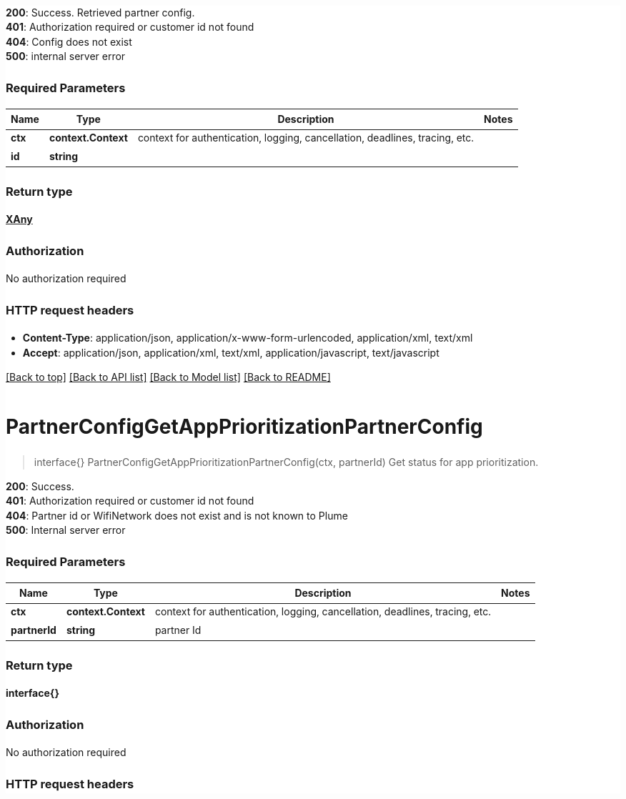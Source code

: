 <div><strong>200</strong>: Success. Retrieved partner config.</div> <div><strong>401</strong>: Authorization required or customer id not found</div> <div><strong>404</strong>: Config does not exist </div> <div><strong>500</strong>: internal server error</div>

### Required Parameters

Name | Type | Description  | Notes
------------- | ------------- | ------------- | -------------
 **ctx** | **context.Context** | context for authentication, logging, cancellation, deadlines, tracing, etc.
  **id** | **string**|  | 

### Return type

[**XAny**](x-any.md)

### Authorization

No authorization required

### HTTP request headers

 - **Content-Type**: application/json, application/x-www-form-urlencoded, application/xml, text/xml
 - **Accept**: application/json, application/xml, text/xml, application/javascript, text/javascript

[[Back to top]](#) [[Back to API list]](../README.md#documentation-for-api-endpoints) [[Back to Model list]](../README.md#documentation-for-models) [[Back to README]](../README.md)

# **PartnerConfigGetAppPrioritizationPartnerConfig**
> interface{} PartnerConfigGetAppPrioritizationPartnerConfig(ctx, partnerId)
Get status for app prioritization.

<div><strong>200</strong>: Success.</div> <div><strong>401</strong>: Authorization required or customer id not found</div> <div><strong>404</strong>: Partner id or WifiNetwork does not exist and is not known to Plume</div> <div><strong>500</strong>: Internal server error</div>

### Required Parameters

Name | Type | Description  | Notes
------------- | ------------- | ------------- | -------------
 **ctx** | **context.Context** | context for authentication, logging, cancellation, deadlines, tracing, etc.
  **partnerId** | **string**| partner Id | 

### Return type

**interface{}**

### Authorization

No authorization required

### HTTP request headers
